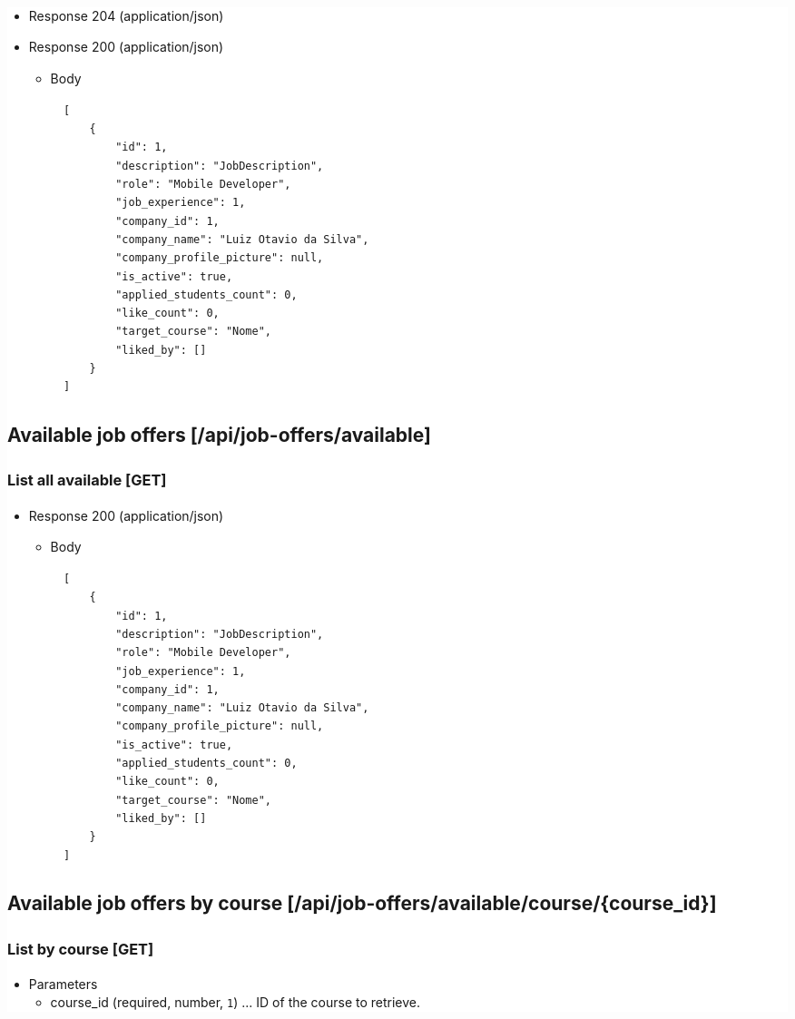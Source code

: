+ Response 204 (application/json)


            
+ Response 200 (application/json)

    + Body

            [
                {
                    "id": 1,
                    "description": "JobDescription",
                    "role": "Mobile Developer",
                    "job_experience": 1,
                    "company_id": 1,
                    "company_name": "Luiz Otavio da Silva",
                    "company_profile_picture": null,
                    "is_active": true,
                    "applied_students_count": 0,
                    "like_count": 0,
                    "target_course": "Nome",
                    "liked_by": []
                }
            ]
            
## Available job offers [/api/job-offers/available]
### List all available [GET]
+ Response 200 (application/json)

    + Body

            [
                {
                    "id": 1,
                    "description": "JobDescription",
                    "role": "Mobile Developer",
                    "job_experience": 1,
                    "company_id": 1,
                    "company_name": "Luiz Otavio da Silva",
                    "company_profile_picture": null,
                    "is_active": true,
                    "applied_students_count": 0,
                    "like_count": 0,
                    "target_course": "Nome",
                    "liked_by": []
                }
            ]
            
## Available job offers by course [/api/job-offers/available/course/{course_id}]

### List by course [GET]
+ Parameters
    + course_id (required, number, `1`) ... ID of the course to retrieve.
    